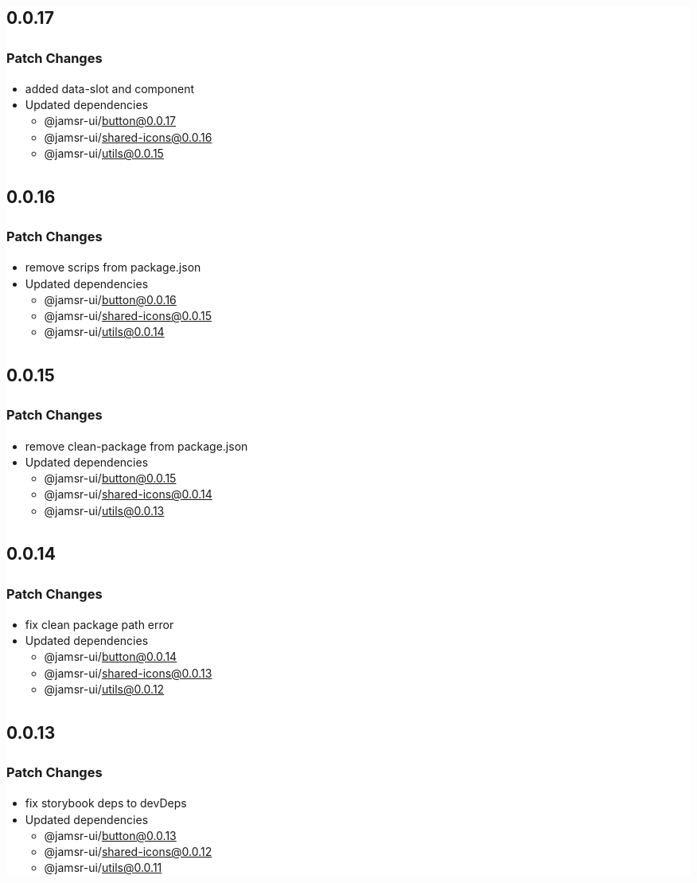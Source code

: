 ## 0.0.17

### Patch Changes

- added data-slot and component
- Updated dependencies
  - @jamsr-ui/button@0.0.17
  - @jamsr-ui/shared-icons@0.0.16
  - @jamsr-ui/utils@0.0.15

## 0.0.16

### Patch Changes

- remove scrips from package.json
- Updated dependencies
  - @jamsr-ui/button@0.0.16
  - @jamsr-ui/shared-icons@0.0.15
  - @jamsr-ui/utils@0.0.14

## 0.0.15

### Patch Changes

- remove clean-package from package.json
- Updated dependencies
  - @jamsr-ui/button@0.0.15
  - @jamsr-ui/shared-icons@0.0.14
  - @jamsr-ui/utils@0.0.13

## 0.0.14

### Patch Changes

- fix clean package path error
- Updated dependencies
  - @jamsr-ui/button@0.0.14
  - @jamsr-ui/shared-icons@0.0.13
  - @jamsr-ui/utils@0.0.12

## 0.0.13

### Patch Changes

- fix storybook deps to devDeps
- Updated dependencies
  - @jamsr-ui/button@0.0.13
  - @jamsr-ui/shared-icons@0.0.12
  - @jamsr-ui/utils@0.0.11
